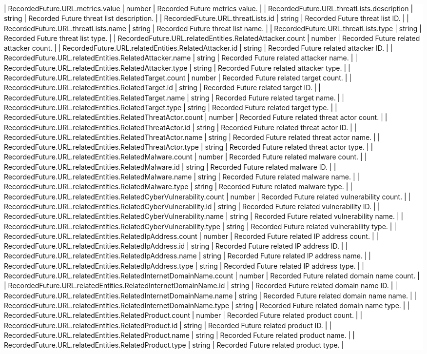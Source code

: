 | RecordedFuture.URL.metrics.value | number | Recorded Future metrics value. | 
| RecordedFuture.URL.threatLists.description | string | Recorded Future threat list description. | 
| RecordedFuture.URL.threatLists.id | string | Recorded Future threat list ID. | 
| RecordedFuture.URL.threatLists.name | string | Recorded Future threat list name. | 
| RecordedFuture.URL.threatLists.type | string | Recorded Future threat list type. | 
| RecordedFuture.URL.relatedEntities.RelatedAttacker.count | number | Recorded Future related attacker count. | 
| RecordedFuture.URL.relatedEntities.RelatedAttacker.id | string | Recorded Future related attacker ID. | 
| RecordedFuture.URL.relatedEntities.RelatedAttacker.name | string | Recorded Future related attacker name. | 
| RecordedFuture.URL.relatedEntities.RelatedAttacker.type | string | Recorded Future related attacker type. | 
| RecordedFuture.URL.relatedEntities.RelatedTarget.count | number | Recorded Future related target count. | 
| RecordedFuture.URL.relatedEntities.RelatedTarget.id | string | Recorded Future related target ID. | 
| RecordedFuture.URL.relatedEntities.RelatedTarget.name | string | Recorded Future related target name. | 
| RecordedFuture.URL.relatedEntities.RelatedTarget.type | string | Recorded Future related target type. | 
| RecordedFuture.URL.relatedEntities.RelatedThreatActor.count | number | Recorded Future related threat actor count. | 
| RecordedFuture.URL.relatedEntities.RelatedThreatActor.id | string | Recorded Future related threat actor ID. | 
| RecordedFuture.URL.relatedEntities.RelatedThreatActor.name | string | Recorded Future related threat actor name. | 
| RecordedFuture.URL.relatedEntities.RelatedThreatActor.type | string | Recorded Future related threat actor type. | 
| RecordedFuture.URL.relatedEntities.RelatedMalware.count | number | Recorded Future related malware count. | 
| RecordedFuture.URL.relatedEntities.RelatedMalware.id | string | Recorded Future related malware ID. | 
| RecordedFuture.URL.relatedEntities.RelatedMalware.name | string | Recorded Future related malware name. | 
| RecordedFuture.URL.relatedEntities.RelatedMalware.type | string | Recorded Future related malware type. | 
| RecordedFuture.URL.relatedEntities.RelatedCyberVulnerability.count | number | Recorded Future related vulnerability count. | 
| RecordedFuture.URL.relatedEntities.RelatedCyberVulnerability.id | string | Recorded Future related vulnerability ID. | 
| RecordedFuture.URL.relatedEntities.RelatedCyberVulnerability.name | string | Recorded Future related vulnerability name. | 
| RecordedFuture.URL.relatedEntities.RelatedCyberVulnerability.type | string | Recorded Future related vulnerability type. | 
| RecordedFuture.URL.relatedEntities.RelatedIpAddress.count | number | Recorded Future related IP address count. | 
| RecordedFuture.URL.relatedEntities.RelatedIpAddress.id | string | Recorded Future related IP address ID. | 
| RecordedFuture.URL.relatedEntities.RelatedIpAddress.name | string | Recorded Future related IP address name. | 
| RecordedFuture.URL.relatedEntities.RelatedIpAddress.type | string | Recorded Future related IP address type. | 
| RecordedFuture.URL.relatedEntities.RelatedInternetDomainName.count | number | Recorded Future related domain name count. | 
| RecordedFuture.URL.relatedEntities.RelatedInternetDomainName.id | string | Recorded Future related domain name ID. | 
| RecordedFuture.URL.relatedEntities.RelatedInternetDomainName.name | string | Recorded Future related domain name name. | 
| RecordedFuture.URL.relatedEntities.RelatedInternetDomainName.type | string | Recorded Future related domain name type. | 
| RecordedFuture.URL.relatedEntities.RelatedProduct.count | number | Recorded Future related product count. | 
| RecordedFuture.URL.relatedEntities.RelatedProduct.id | string | Recorded Future related product ID. | 
| RecordedFuture.URL.relatedEntities.RelatedProduct.name | string | Recorded Future related product name. | 
| RecordedFuture.URL.relatedEntities.RelatedProduct.type | string | Recorded Future related product type. | 